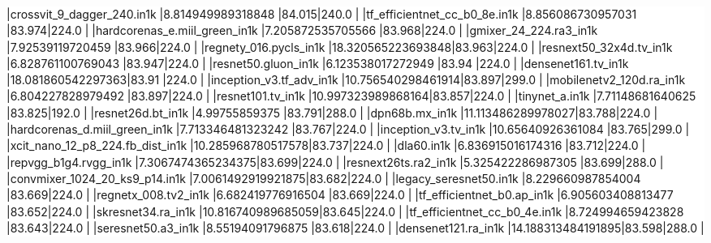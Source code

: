 |crossvit_9_dagger_240.in1k                            |8.814949989318848 |84.015|240.0 |
|tf_efficientnet_cc_b0_8e.in1k                         |8.856086730957031 |83.974|224.0 |
|hardcorenas_e.miil_green_in1k                         |7.205872535705566 |83.968|224.0 |
|gmixer_24_224.ra3_in1k                                |7.92539119720459  |83.966|224.0 |
|regnety_016.pycls_in1k                                |18.320565223693848|83.963|224.0 |
|resnext50_32x4d.tv_in1k                               |6.828761100769043 |83.947|224.0 |
|resnet50.gluon_in1k                                   |6.123538017272949 |83.94 |224.0 |
|densenet161.tv_in1k                                   |18.081860542297363|83.91 |224.0 |
|inception_v3.tf_adv_in1k                              |10.756540298461914|83.897|299.0 |
|mobilenetv2_120d.ra_in1k                              |6.804227828979492 |83.897|224.0 |
|resnet101.tv_in1k                                     |10.997323989868164|83.857|224.0 |
|tinynet_a.in1k                                        |7.71148681640625  |83.825|192.0 |
|resnet26d.bt_in1k                                     |4.99755859375     |83.791|288.0 |
|dpn68b.mx_in1k                                        |11.113486289978027|83.788|224.0 |
|hardcorenas_d.miil_green_in1k                         |7.713346481323242 |83.767|224.0 |
|inception_v3.tv_in1k                                  |10.65640926361084 |83.765|299.0 |
|xcit_nano_12_p8_224.fb_dist_in1k                      |10.285968780517578|83.737|224.0 |
|dla60.in1k                                            |6.836915016174316 |83.712|224.0 |
|repvgg_b1g4.rvgg_in1k                                 |7.3067474365234375|83.699|224.0 |
|resnext26ts.ra2_in1k                                  |5.325422286987305 |83.699|288.0 |
|convmixer_1024_20_ks9_p14.in1k                        |7.0061492919921875|83.682|224.0 |
|legacy_seresnet50.in1k                                |8.229660987854004 |83.669|224.0 |
|regnetx_008.tv2_in1k                                  |6.682419776916504 |83.669|224.0 |
|tf_efficientnet_b0.ap_in1k                            |6.905603408813477 |83.652|224.0 |
|skresnet34.ra_in1k                                    |10.816740989685059|83.645|224.0 |
|tf_efficientnet_cc_b0_4e.in1k                         |8.724994659423828 |83.643|224.0 |
|seresnet50.a3_in1k                                    |8.55194091796875  |83.618|224.0 |
|densenet121.ra_in1k                                   |14.188313484191895|83.598|288.0 |
